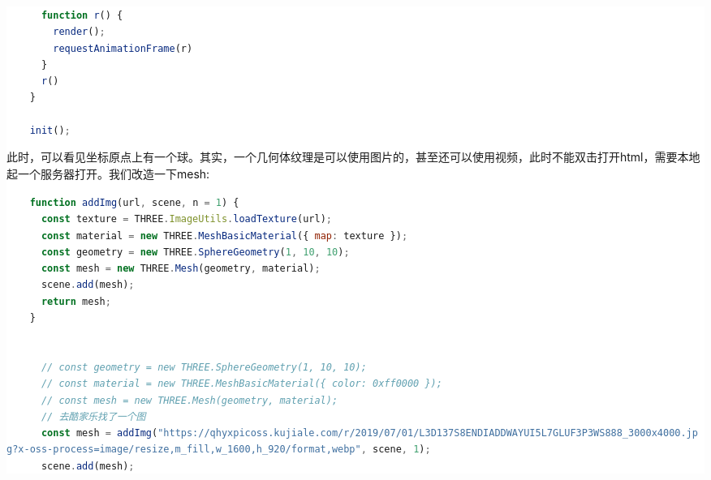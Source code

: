 ```js
      function r() {
        render();
        requestAnimationFrame(r)
      }
      r()
    }
    
    init();
```

此时，可以看见坐标原点上有一个球。其实，一个几何体纹理是可以使用图片的，甚至还可以使用视频，此时不能双击打开html，需要本地起一个服务器打开。我们改造一下mesh:

```js
    function addImg(url, scene, n = 1) {
      const texture = THREE.ImageUtils.loadTexture(url);
      const material = new THREE.MeshBasicMaterial({ map: texture });
      const geometry = new THREE.SphereGeometry(1, 10, 10);
      const mesh = new THREE.Mesh(geometry, material);
      scene.add(mesh);
      return mesh;
    }
    
    
      // const geometry = new THREE.SphereGeometry(1, 10, 10);
      // const material = new THREE.MeshBasicMaterial({ color: 0xff0000 });
      // const mesh = new THREE.Mesh(geometry, material);
      // 去酷家乐找了一个图
      const mesh = addImg("https://qhyxpicoss.kujiale.com/r/2019/07/01/L3D137S8ENDIADDWAYUI5L7GLUF3P3WS888_3000x4000.jpg?x-oss-process=image/resize,m_fill,w_1600,h_920/format,webp", scene, 1); 
      scene.add(mesh);
```
